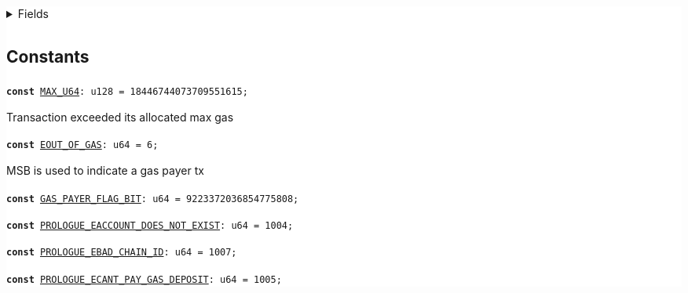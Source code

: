<details><summary>Fields</summary></details>

<a name="@Constants_0"></a>

## Constants


<a name="0x1_transaction_validation_MAX_U64"></a>



<pre><code><b>const</b> <a href="transaction_validation.md#0x1_transaction_validation_MAX_U64">MAX_U64</a>: u128 = 18446744073709551615;
</code></pre>



<a name="0x1_transaction_validation_EOUT_OF_GAS"></a>

Transaction exceeded its allocated max gas


<pre><code><b>const</b> <a href="transaction_validation.md#0x1_transaction_validation_EOUT_OF_GAS">EOUT_OF_GAS</a>: u64 = 6;
</code></pre>



<a name="0x1_transaction_validation_GAS_PAYER_FLAG_BIT"></a>

MSB is used to indicate a gas payer tx


<pre><code><b>const</b> <a href="transaction_validation.md#0x1_transaction_validation_GAS_PAYER_FLAG_BIT">GAS_PAYER_FLAG_BIT</a>: u64 = 9223372036854775808;
</code></pre>



<a name="0x1_transaction_validation_PROLOGUE_EACCOUNT_DOES_NOT_EXIST"></a>



<pre><code><b>const</b> <a href="transaction_validation.md#0x1_transaction_validation_PROLOGUE_EACCOUNT_DOES_NOT_EXIST">PROLOGUE_EACCOUNT_DOES_NOT_EXIST</a>: u64 = 1004;
</code></pre>



<a name="0x1_transaction_validation_PROLOGUE_EBAD_CHAIN_ID"></a>



<pre><code><b>const</b> <a href="transaction_validation.md#0x1_transaction_validation_PROLOGUE_EBAD_CHAIN_ID">PROLOGUE_EBAD_CHAIN_ID</a>: u64 = 1007;
</code></pre>



<a name="0x1_transaction_validation_PROLOGUE_ECANT_PAY_GAS_DEPOSIT"></a>



<pre><code><b>const</b> <a href="transaction_validation.md#0x1_transaction_validation_PROLOGUE_ECANT_PAY_GAS_DEPOSIT">PROLOGUE_ECANT_PAY_GAS_DEPOSIT</a>: u64 = 1005;
</code></pre>
